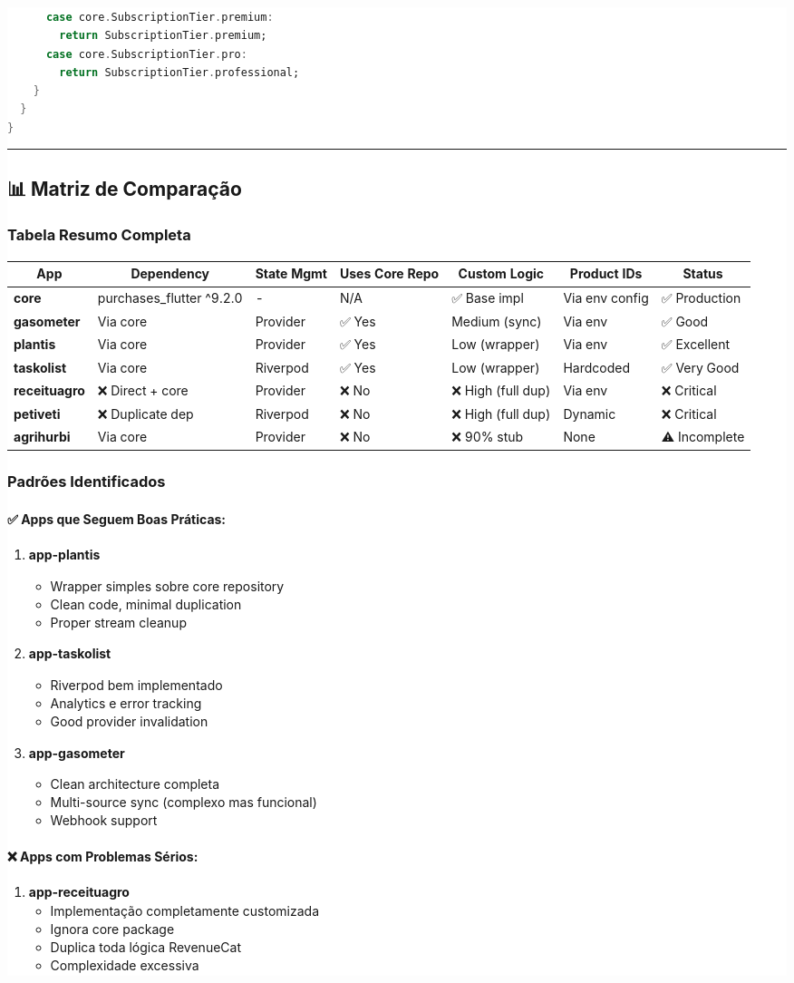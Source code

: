 ```dart
      case core.SubscriptionTier.premium:
        return SubscriptionTier.premium;
      case core.SubscriptionTier.pro:
        return SubscriptionTier.professional;
    }
  }
}
```

---

## 📊 Matriz de Comparação

### Tabela Resumo Completa

| App | Dependency | State Mgmt | Uses Core Repo | Custom Logic | Product IDs | Status |
|-----|------------|------------|----------------|--------------|-------------|--------|
| **core** | purchases_flutter ^9.2.0 | - | N/A | ✅ Base impl | Via env config | ✅ Production |
| **gasometer** | Via core | Provider | ✅ Yes | Medium (sync) | Via env | ✅ Good |
| **plantis** | Via core | Provider | ✅ Yes | Low (wrapper) | Via env | ✅ Excellent |
| **taskolist** | Via core | Riverpod | ✅ Yes | Low (wrapper) | Hardcoded | ✅ Very Good |
| **receituagro** | ❌ Direct + core | Provider | ❌ No | ❌ High (full dup) | Via env | ❌ Critical |
| **petiveti** | ❌ Duplicate dep | Riverpod | ❌ No | ❌ High (full dup) | Dynamic | ❌ Critical |
| **agrihurbi** | Via core | Provider | ❌ No | ❌ 90% stub | None | ⚠️ Incomplete |

### Padrões Identificados

#### ✅ Apps que Seguem Boas Práticas:
1. **app-plantis**
   - Wrapper simples sobre core repository
   - Clean code, minimal duplication
   - Proper stream cleanup

2. **app-taskolist**
   - Riverpod bem implementado
   - Analytics e error tracking
   - Good provider invalidation

3. **app-gasometer**
   - Clean architecture completa
   - Multi-source sync (complexo mas funcional)
   - Webhook support

#### ❌ Apps com Problemas Sérios:
1. **app-receituagro**
   - Implementação completamente customizada
   - Ignora core package
   - Duplica toda lógica RevenueCat
   - Complexidade excessiva
